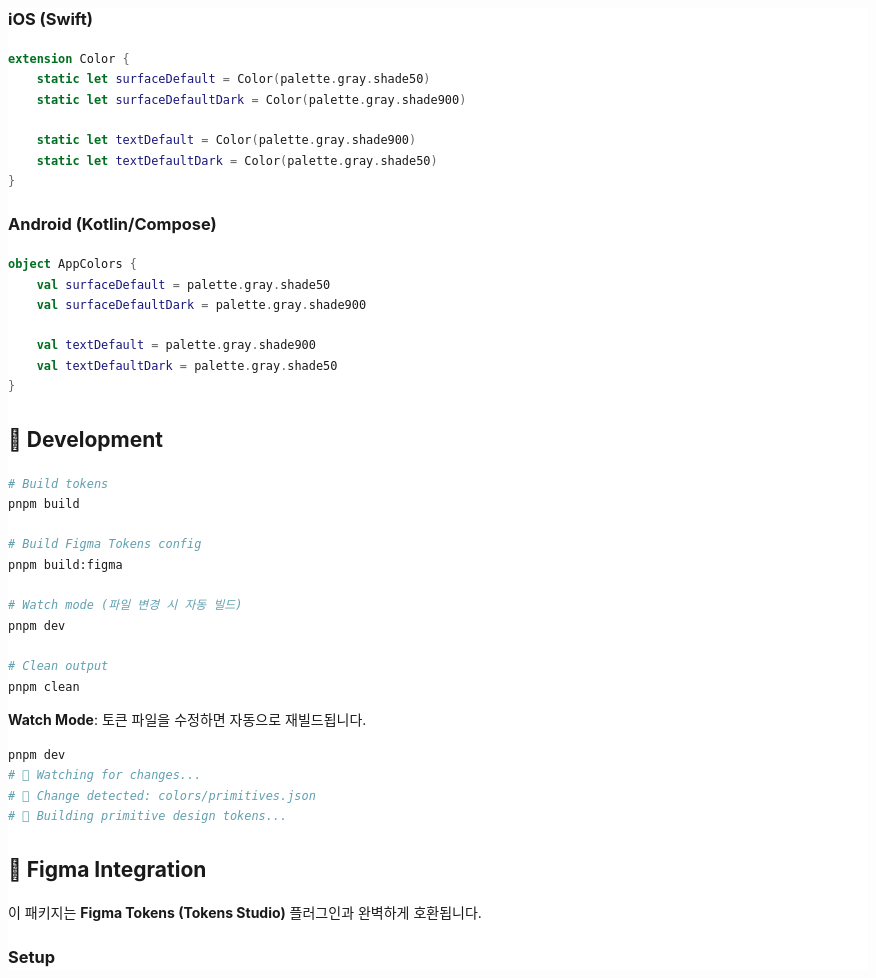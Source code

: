 ### iOS (Swift)
```swift
extension Color {
    static let surfaceDefault = Color(palette.gray.shade50)
    static let surfaceDefaultDark = Color(palette.gray.shade900)

    static let textDefault = Color(palette.gray.shade900)
    static let textDefaultDark = Color(palette.gray.shade50)
}
```

### Android (Kotlin/Compose)
```kotlin
object AppColors {
    val surfaceDefault = palette.gray.shade50
    val surfaceDefaultDark = palette.gray.shade900

    val textDefault = palette.gray.shade900
    val textDefaultDark = palette.gray.shade50
}
```

## 🔧 Development

```bash
# Build tokens
pnpm build

# Build Figma Tokens config
pnpm build:figma

# Watch mode (파일 변경 시 자동 빌드)
pnpm dev

# Clean output
pnpm clean
```

**Watch Mode**: 토큰 파일을 수정하면 자동으로 재빌드됩니다.
```bash
pnpm dev
# 👀 Watching for changes...
# 📝 Change detected: colors/primitives.json
# 🎨 Building primitive design tokens...
```

## 🎨 Figma Integration

이 패키지는 **Figma Tokens (Tokens Studio)** 플러그인과 완벽하게 호환됩니다.

### Setup
